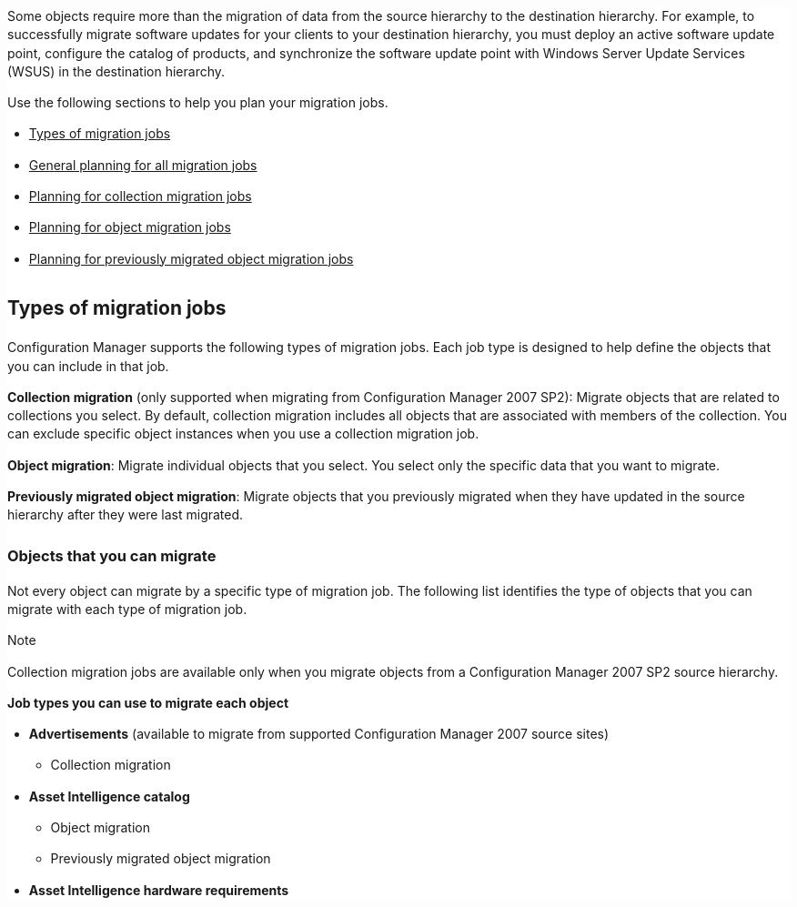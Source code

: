  Some objects require more than the migration of data from the source hierarchy to the destination hierarchy. For example, to successfully migrate software updates for your clients to your destination hierarchy, you must deploy an active software update point, configure the catalog of products, and synchronize the software update point with Windows Server Update Services (WSUS) in the destination hierarchy.  

 Use the following sections to help you plan your migration jobs.  

-   [Types of migration jobs](#Types_of_Migration)  

-   [General planning for all migration jobs](#About_Migration_Jobs)  

-   [Planning for collection migration jobs](#About_Collection_Migration)  

-   [Planning for object migration jobs](#About_Object_Migration)  

-   [Planning for previously migrated object migration jobs](#About_Object_Migrations)  

##  <a name="Types_of_Migration"></a> Types of migration jobs  
 Configuration Manager supports the following types of migration jobs. Each job type is designed to help define the objects that you can include in that job.  

 **Collection migration** (only supported when migrating from Configuration Manager 2007 SP2): Migrate objects that are related to collections you select. By default, collection migration includes all objects that are associated with members of the collection. You can exclude specific object instances when you use a collection migration job.  

 **Object migration**: Migrate individual objects that you select. You select only the specific data that you want to migrate.  

 **Previously migrated object migration**: Migrate objects that you previously migrated when they have updated in the source hierarchy after they were last migrated.  

###  <a name="Objects_that_can_migrate"></a> Objects that you can migrate  
 Not every object can migrate by a specific type of migration job. The following list identifies the type of objects that you can migrate with each type of migration job.  

> [!NOTE]  
>  Collection migration jobs are available only when you migrate objects from a Configuration Manager 2007 SP2 source hierarchy.  

 **Job types you can use to migrate each object**  

-   **Advertisements** (available to migrate from supported Configuration Manager 2007 source sites)  

    -   Collection migration  


-   **Asset Intelligence catalog**  

    -   Object migration  

    -   Previously migrated object migration  

-   **Asset Intelligence hardware requirements**  
